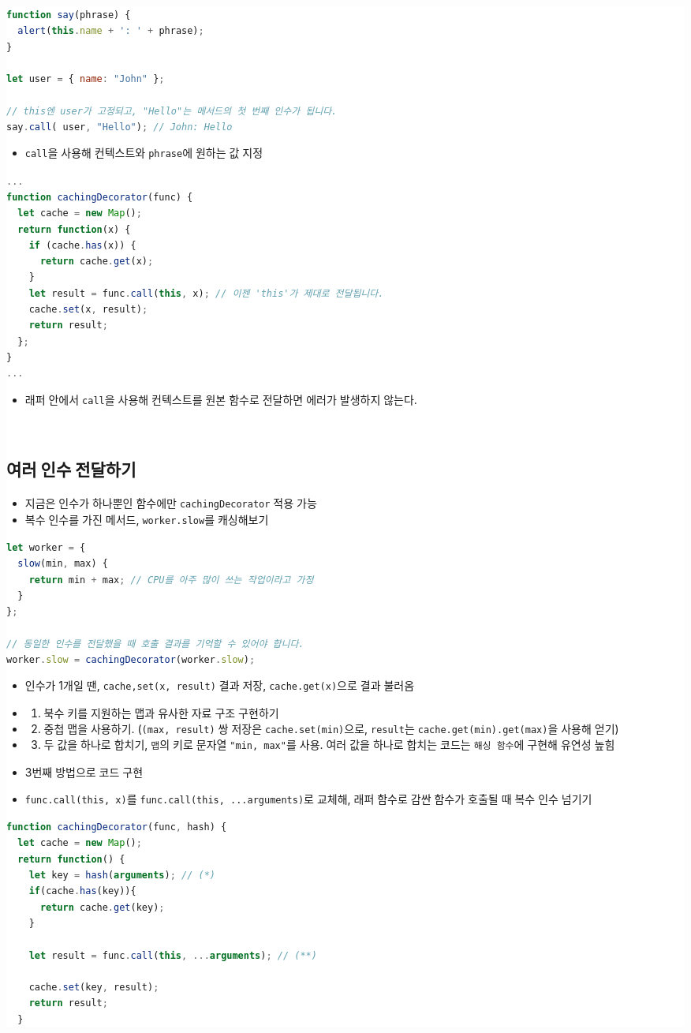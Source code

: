```js
function say(phrase) {
  alert(this.name + ': ' + phrase);
}

let user = { name: "John" };

// this엔 user가 고정되고, "Hello"는 메서드의 첫 번째 인수가 됩니다.
say.call( user, "Hello"); // John: Hello
```
- `call`을 사용해 컨텍스트와 `phrase`에 원하는 값 지정

```js
...
function cachingDecorator(func) {
  let cache = new Map();
  return function(x) {
    if (cache.has(x)) {
      return cache.get(x);
    }
    let result = func.call(this, x); // 이젠 'this'가 제대로 전달됩니다.
    cache.set(x, result);
    return result;
  };
}
...
```
- 래퍼 안에서 `call`을 사용해 컨텍스트를 원본 함수로 전달하면 에러가 발생하지 않는다.
<br>

## 여러 인수 전달하기
- 지금은 인수가 하나뿐인 함수에만 `cachingDecorator` 적용 가능
- 복수 인수를 가진 메서드, `worker.slow`를 캐싱해보기
```js
let worker = {
  slow(min, max) {
    return min + max; // CPU를 아주 많이 쓰는 작업이라고 가정
  }
};

// 동일한 인수를 전달했을 때 호출 결과를 기억할 수 있어야 합니다.
worker.slow = cachingDecorator(worker.slow);
```
- 인수가 1개일 땐, `cache,set(x, result)` 결과 저장,  `cache.get(x)`으로 결과 불러옴
- 1. 북수 키를 지원하는 맵과 유사한 자료 구조 구현하기
- 2. 중첩 맵을 사용하기. (`(max, result)` 쌍 저장은 `cache.set(min)`으로, `result`는 `cache.get(min).get(max)`을 사용해 얻기)
- 3. 두 값을 하나로 합치기, `맵`의 키로 문자열 `"min, max"`를 사용. 여러 값을 하나로 합치는 코드는 `해싱 함수`에 구현해 유연성 높힘

- 3번째 방법으로 코드 구현
- `func.call(this, x)`를 `func.call(this, ...arguments)`로 교체해, 래퍼 함수로 감싼 함수가 호출될 때 복수 인수 넘기기
```js
function cachingDecorator(func, hash) {
  let cache = new Map();
  return function() {
    let key = hash(arguments); // (*)
    if(cache.has(key)){
      return cache.get(key);
    }
    
    let result = func.call(this, ...arguments); // (**)
    
    cache.set(key, result);
    return result;
  }
```